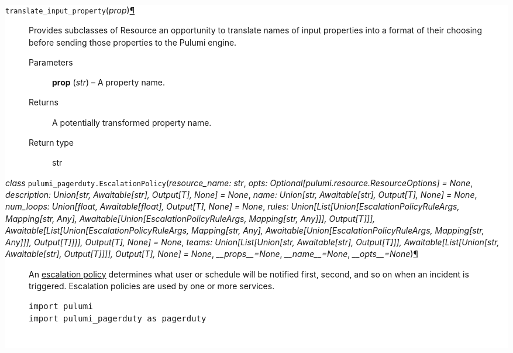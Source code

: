 </dd>
</dl>
</dd></dl>

<dl class="py method">
<dt id="pulumi_pagerduty.BusinessService.translate_input_property">
<code class="sig-name descname">translate_input_property</code><span class="sig-paren">(</span><em class="sig-param"><span class="n">prop</span></em><span class="sig-paren">)</span><a class="headerlink" href="#pulumi_pagerduty.BusinessService.translate_input_property" title="Permalink to this definition">¶</a></dt>
<dd><p>Provides subclasses of Resource an opportunity to translate names of input properties into
a format of their choosing before sending those properties to the Pulumi engine.</p>
<dl class="field-list simple">
<dt class="field-odd">Parameters</dt>
<dd class="field-odd"><p><strong>prop</strong> (<em>str</em>) – A property name.</p>
</dd>
<dt class="field-even">Returns</dt>
<dd class="field-even"><p>A potentially transformed property name.</p>
</dd>
<dt class="field-odd">Return type</dt>
<dd class="field-odd"><p>str</p>
</dd>
</dl>
</dd></dl>

</dd></dl>

<dl class="py class">
<dt id="pulumi_pagerduty.EscalationPolicy">
<em class="property">class </em><code class="sig-prename descclassname">pulumi_pagerduty.</code><code class="sig-name descname">EscalationPolicy</code><span class="sig-paren">(</span><em class="sig-param"><span class="n">resource_name</span><span class="p">:</span> <span class="n">str</span></em>, <em class="sig-param"><span class="n">opts</span><span class="p">:</span> <span class="n">Optional<span class="p">[</span>pulumi.resource.ResourceOptions<span class="p">]</span></span> <span class="o">=</span> <span class="default_value">None</span></em>, <em class="sig-param"><span class="n">description</span><span class="p">:</span> <span class="n">Union[str, Awaitable[str], Output[T], None]</span> <span class="o">=</span> <span class="default_value">None</span></em>, <em class="sig-param"><span class="n">name</span><span class="p">:</span> <span class="n">Union[str, Awaitable[str], Output[T], None]</span> <span class="o">=</span> <span class="default_value">None</span></em>, <em class="sig-param"><span class="n">num_loops</span><span class="p">:</span> <span class="n">Union[float, Awaitable[float], Output[T], None]</span> <span class="o">=</span> <span class="default_value">None</span></em>, <em class="sig-param"><span class="n">rules</span><span class="p">:</span> <span class="n">Union[List[Union[EscalationPolicyRuleArgs, Mapping[str, Any], Awaitable[Union[EscalationPolicyRuleArgs, Mapping[str, Any]]], Output[T]]], Awaitable[List[Union[EscalationPolicyRuleArgs, Mapping[str, Any], Awaitable[Union[EscalationPolicyRuleArgs, Mapping[str, Any]]], Output[T]]]], Output[T], None]</span> <span class="o">=</span> <span class="default_value">None</span></em>, <em class="sig-param"><span class="n">teams</span><span class="p">:</span> <span class="n">Union[List[Union[str, Awaitable[str], Output[T]]], Awaitable[List[Union[str, Awaitable[str], Output[T]]]], Output[T], None]</span> <span class="o">=</span> <span class="default_value">None</span></em>, <em class="sig-param"><span class="n">__props__</span><span class="o">=</span><span class="default_value">None</span></em>, <em class="sig-param"><span class="n">__name__</span><span class="o">=</span><span class="default_value">None</span></em>, <em class="sig-param"><span class="n">__opts__</span><span class="o">=</span><span class="default_value">None</span></em><span class="sig-paren">)</span><a class="headerlink" href="#pulumi_pagerduty.EscalationPolicy" title="Permalink to this definition">¶</a></dt>
<dd><p>An <a class="reference external" href="https://v2.developer.pagerduty.com/v2/page/api-reference#!/Escalation_Policies/get_escalation_policies">escalation policy</a> determines what user or schedule will be notified first, second, and so on when an incident is triggered. Escalation policies are used by one or more services.</p>
<div class="highlight-python notranslate"><div class="highlight"><pre><span></span><span class="kn">import</span> <span class="nn">pulumi</span>
<span class="kn">import</span> <span class="nn">pulumi_pagerduty</span> <span class="k">as</span> <span class="nn">pagerduty</span>

